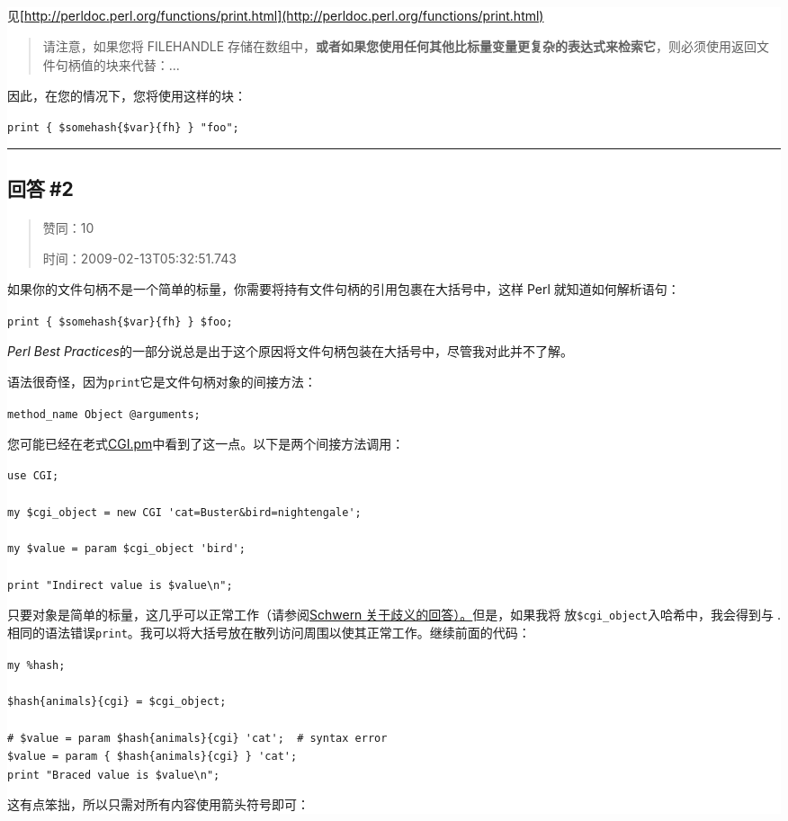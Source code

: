 见[http://perldoc.perl.org/functions/print.html](http://perldoc.perl.org/functions/print.html)

> 请注意，如果您将 FILEHANDLE 存储在数组中，**或者如果您使用任何其他比标量变量更复杂的表达式来检索它**，则必须使用返回文件句柄值的块来代替：...

因此，在您的情况下，您将使用这样的块：

```
print { $somehash{$var}{fh} } "foo"; 
```

* * *

## 回答 #2

> 赞同：10
> 
> 时间：2009-02-13T05:32:51.743

如果你的文件句柄不是一个简单的标量，你需要将持有文件句柄的引用包裹在大括号中，这样 Perl 就知道如何解析语句：

```
print { $somehash{$var}{fh} } $foo; 
```

*Perl Best Practices*的一部分说总是出于这个原因将文件句柄包装在大括号中，尽管我对此并不了解。

语法很奇怪，因为`print`它是文件句柄对象的间接方法：

```
method_name Object @arguments; 
```

您可能已经在老式[CGI.pm](http://search.cpan.org/dist/CGI)中看到了这一点。以下是两个间接方法调用：

```
use CGI;

my $cgi_object = new CGI 'cat=Buster&bird=nightengale';

my $value = param $cgi_object 'bird';

print "Indirect value is $value\n"; 
```

只要对象是简单的标量，这几乎可以正常工作（请参阅[Schwern 关于歧义的回答）。](https://stackoverflow.com/questions/544088/why-cant-i-say-print-somehashvarfh-foo/548221#548221)但是，如果我将 放`$cgi_object`入哈希中，我会得到与 . 相同的语法错误`print`。我可以将大括号放在散列访问周围以使其正常工作。继续前面的代码：

```
my %hash;

$hash{animals}{cgi} = $cgi_object;

# $value = param $hash{animals}{cgi} 'cat';  # syntax error
$value = param { $hash{animals}{cgi} } 'cat';
print "Braced value is $value\n"; 
```

这有点笨拙，所以只需对所有内容使用箭头符号即可：
